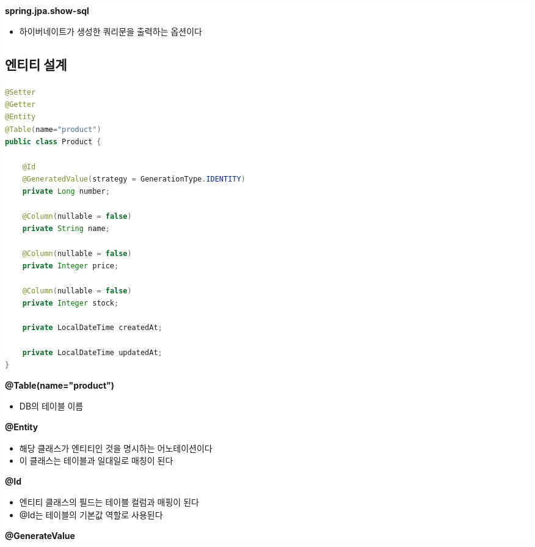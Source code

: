 

**spring.jpa.show-sql**

- 하이버네이트가 생성한 쿼리문을 출력하는 옵션이다





## 엔티티 설계

```java
@Setter
@Getter
@Entity
@Table(name="product")
public class Product {
    
    @Id
    @GeneratedValue(strategy = GenerationType.IDENTITY)
    private Long number;
    
    @Column(nullable = false)
    private String name;
    
    @Column(nullable = false)
    private Integer price;
    
    @Column(nullable = false)
    private Integer stock;
    
    private LocalDateTime createdAt;
    
    private LocalDateTime updatedAt;
}
```



**@Table(name="product")**

- DB의 테이블 이름



**@Entity** 

- 해당 클래스가 엔티티인 것을 명시하는 어노테이션이다
- 이 클래스는 테이블과 일대일로 매칭이 된다



**@Id**

- 엔티티 클래스의 필드는 테이블 컬럼과 매핑이 된다
- @Id는 테이블의 기본값 역할로 사용된다



**@GenerateValue**
